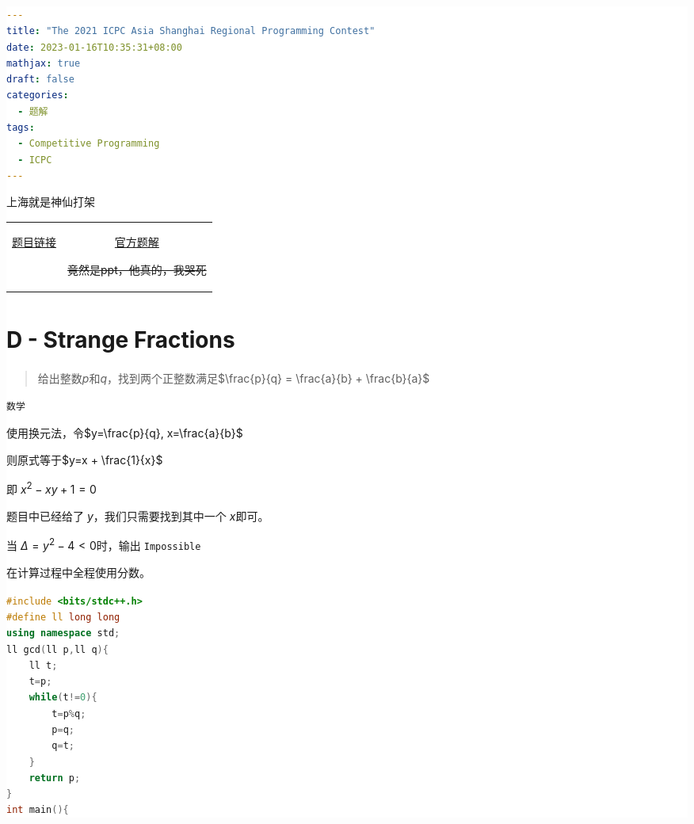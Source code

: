 ```yaml
---
title: "The 2021 ICPC Asia Shanghai Regional Programming Contest"
date: 2023-01-16T10:35:31+08:00
mathjax: true
draft: false
categories:
  - 题解
tags:
  - Competitive Programming
  - ICPC
---
```



上海就是神仙打架

<table>
<tr>
<td>

[题目链接](https://codeforces.com/gym/103446/)

</td>
<td>
<center>

[官方题解](https://codeforces.com/gym/103446/attachments/download/14828/LiyuuCute.pdf)

</center>

~~竟然是ppt，他真的，我哭死~~

</td>
</tr>
</table>


# D - Strange Fractions

> 给出整数$p$和$q$，找到两个正整数满足$\frac{p}{q} = \frac{a}{b} + \frac{b}{a}$

`数学`

使用换元法，令$y=\frac{p}{q}, x=\frac{a}{b}$

则原式等于$y=x + \frac{1}{x}$

即 $x^2 - xy + 1 = 0$

题目中已经给了 $y$，我们只需要找到其中一个 $x$即可。

当 $\Delta=y^2-4\lt 0$时，输出 `Impossible`

在计算过程中全程使用分数。

```cpp
#include <bits/stdc++.h>
#define ll long long
using namespace std;
ll gcd(ll p,ll q){
    ll t;
    t=p;
    while(t!=0){
        t=p%q;
        p=q;
        q=t;
    }
    return p;
}
int main(){
```